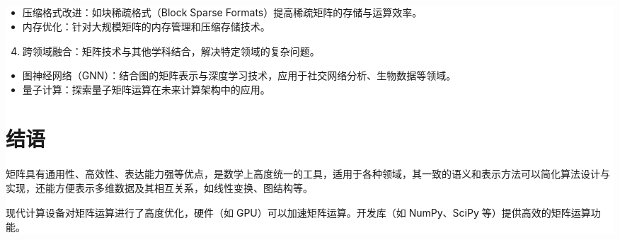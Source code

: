 - 压缩格式改进：如块稀疏格式（Block Sparse Formats）提高稀疏矩阵的存储与运算效率。
- 内存优化：针对大规模矩阵的内存管理和压缩存储技术。

4. 跨领域融合：矩阵技术与其他学科结合，解决特定领域的复杂问题。

- 图神经网络（GNN）：结合图的矩阵表示与深度学习技术，应用于社交网络分析、生物数据等领域。
- 量子计算：探索量子矩阵运算在未来计算架构中的应用。

# 结语

矩阵具有通用性、高效性、表达能力强等优点，是数学上高度统一的工具，适用于各种领域，其一致的语义和表示方法可以简化算法设计与实现，还能方便表示多维数据及其相互关系，如线性变换、图结构等。

现代计算设备对矩阵运算进行了高度优化，硬件（如 GPU）可以加速矩阵运算。开发库（如 NumPy、SciPy 等）提供高效的矩阵运算功能。
